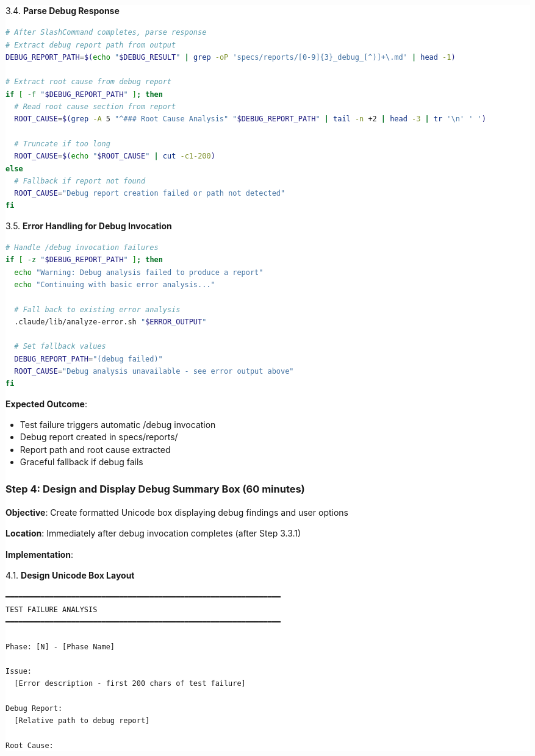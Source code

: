 3.4. **Parse Debug Response**
   ```bash
   # After SlashCommand completes, parse response
   # Extract debug report path from output
   DEBUG_REPORT_PATH=$(echo "$DEBUG_RESULT" | grep -oP 'specs/reports/[0-9]{3}_debug_[^)]+\.md' | head -1)

   # Extract root cause from debug report
   if [ -f "$DEBUG_REPORT_PATH" ]; then
     # Read root cause section from report
     ROOT_CAUSE=$(grep -A 5 "^### Root Cause Analysis" "$DEBUG_REPORT_PATH" | tail -n +2 | head -3 | tr '\n' ' ')

     # Truncate if too long
     ROOT_CAUSE=$(echo "$ROOT_CAUSE" | cut -c1-200)
   else
     # Fallback if report not found
     ROOT_CAUSE="Debug report creation failed or path not detected"
   fi
   ```

3.5. **Error Handling for Debug Invocation**
   ```bash
   # Handle /debug invocation failures
   if [ -z "$DEBUG_REPORT_PATH" ]; then
     echo "Warning: Debug analysis failed to produce a report"
     echo "Continuing with basic error analysis..."

     # Fall back to existing error analysis
     .claude/lib/analyze-error.sh "$ERROR_OUTPUT"

     # Set fallback values
     DEBUG_REPORT_PATH="(debug failed)"
     ROOT_CAUSE="Debug analysis unavailable - see error output above"
   fi
   ```

**Expected Outcome**:
- Test failure triggers automatic /debug invocation
- Debug report created in specs/reports/
- Report path and root cause extracted
- Graceful fallback if debug fails

### Step 4: Design and Display Debug Summary Box (60 minutes)

**Objective**: Create formatted Unicode box displaying debug findings and user options

**Location**: Immediately after debug invocation completes (after Step 3.3.1)

**Implementation**:

4.1. **Design Unicode Box Layout**
   ```
   ━━━━━━━━━━━━━━━━━━━━━━━━━━━━━━━━━━━━━━━━━━━━━━━━━━━━━━━━━━━━━━━
   TEST FAILURE ANALYSIS
   ━━━━━━━━━━━━━━━━━━━━━━━━━━━━━━━━━━━━━━━━━━━━━━━━━━━━━━━━━━━━━━━

   Phase: [N] - [Phase Name]

   Issue:
     [Error description - first 200 chars of test failure]

   Debug Report:
     [Relative path to debug report]

   Root Cause:
   ```
